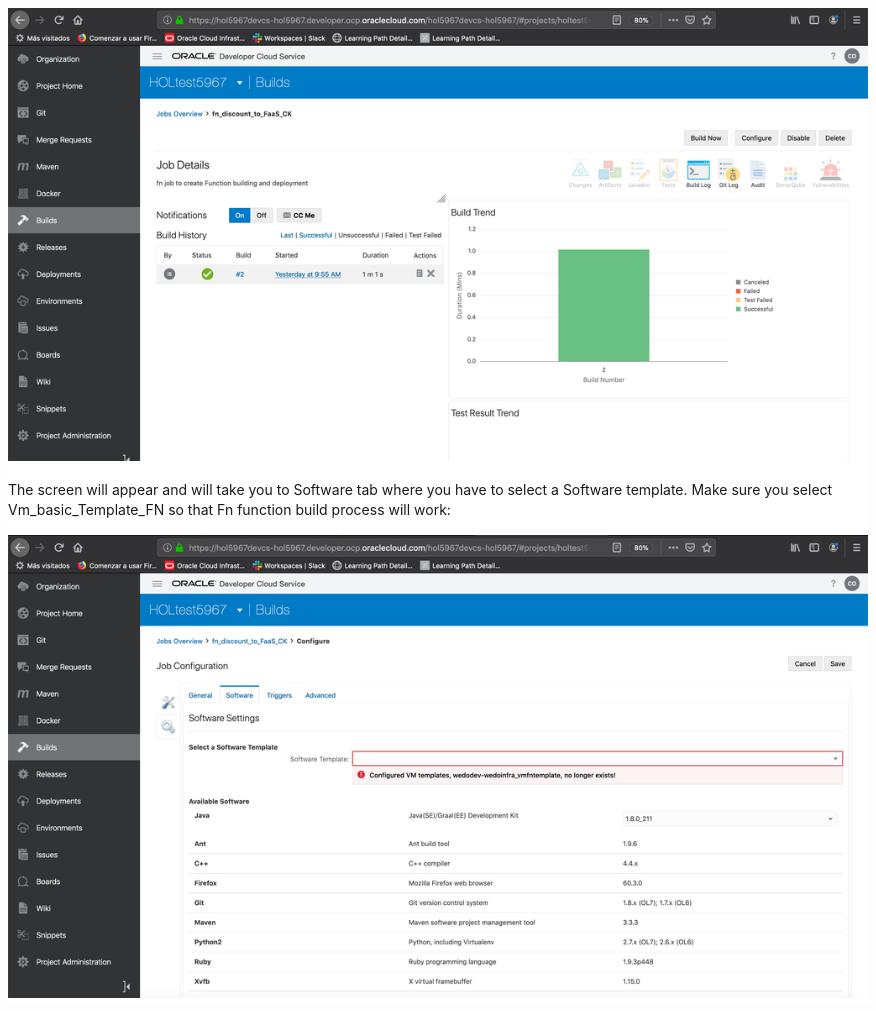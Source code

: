 ![](./media/image117.png)

The screen will appear and will take you to Software tab where you have
to select a Software template. Make sure you select
Vm\_basic\_Template\_FN so that Fn function build process will work:

![](./media/image118.png)
